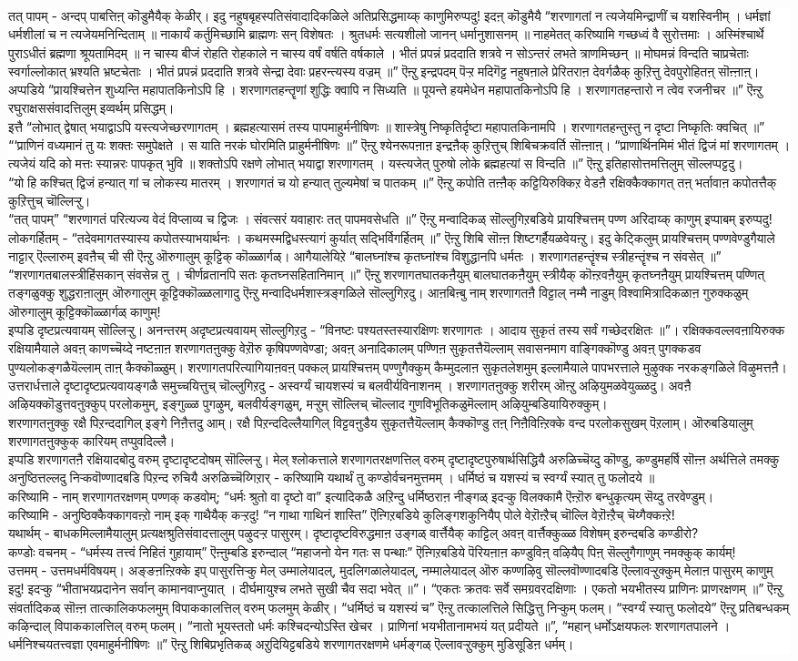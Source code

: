  तत् पापम् - अन्दप् पाबत्तिऩ् कॊडुमैयैक् केळीर्। इदु नहुषबृहस्पतिसंवादादिकळिले अतिप्रसिद्धमाय्क् काणुमिरुप्पदु! इदऩ् कॊडुमैयै “शरणागतां न त्यजेयमिन्द्राणीं च यशस्विनीम् । धर्मज्ञां धर्मशीलां च न त्यजेयमनिन्दिताम् ॥ नाकार्यं कर्तुमिच्छामि ब्राह्मणः सन् विशेषतः । श्रुतधर्मः सत्यशीलो जानन् धर्मानुशासनम् ॥ नाहमेतत् करिष्यामि गच्छध्वं वै सुरोत्तमाः । अस्मिंश्चार्थे पुराऽधीतं ब्रह्मणा श्रूयतामिदम् ॥ न चास्य बीजं रोहति रोहकाले न चास्य वर्षं वर्षति वर्षकाले । भीतं प्रपन्नं प्रददाति शत्रवे न सोऽन्तरं लभते त्राणमिच्छन् ॥ मोघमन्नं विन्दति चाप्रचेताः स्वर्गाल्लोकात् भ्रश्यति भ्रष्टचेताः । भीतं प्रपन्नं प्रददाति शत्रवे सेन्द्रा देवाः प्रहरन्त्यस्य वज्रम् ॥” ऎऩ्ऱु इन्द्रपदम् पॆऱ्ऱ मदिगॆट्ट नहुषऩाले प्रेरितराऩ देवर्गळैक् कुऱित्तु देवपुरोहितऩ् सॊऩ्ऩाऩ्।   
 अप्पडिये “प्रायश्चित्तेन शुध्यन्ति महापातकिनोऽपि हि । शरणागतहन्तॄणां शुद्धिः क्वापि न सिध्यति ॥ पूयन्ते हयमेधेन महापातकिनोऽपि हि । शरणागतहन्तारो न त्वेव रजनीचर ॥” ऎऩ्ऱु रघुराक्षससंवादत्तिलुम् इव्वर्थम् प्रसिद्धम्।   
 इत्तै “लोभात् द्वेषात् भयाद्वाऽपि यस्त्यजेच्छरणागतम् । ब्रह्महत्यासमं तस्य पापमाहुर्मनीषिणः ॥ शास्त्रेषु निष्कृतिर्दृष्टा महापातकिनामपि । शरणागतहन्तुस्तु न दृष्टा निष्कृतिः क्वचित् ॥” “‘प्राणिनं वध्यमानं तु यः शक्तः समुपेक्षते । स याति नरकं घोरमिति प्राहुर्मनीषिणः ॥” ऎऩ्ऱु श्येनरूपऩाऩ इन्द्रऩैक् कुऱित्तुच् शिबिचक्रवर्ति सॊऩ्ऩाऩ्। “प्राणार्थिनमिमं भीतं द्विजं मां शरणागतम् । त्यजेयं यदि को मत्तः स्यान्नरः पापकृत् भुवि ॥ शक्तोऽपि रक्षणे लोभात् भयाद्वा शरणागतम् । यस्त्यजेत् पुरुषो लोके ब्रह्महत्यां स विन्दति ॥” ऎऩ्ऱु इतिहासोत्तमत्तिलुम् सॊल्लप्पट्टदु।  
 “यो हि कश्चित् द्विजं हन्यात् गां च लोकस्य मातरम् । शरणागतं च यो हन्यात् तुल्यमेषां च पातकम् ॥” ऎऩ्ऱु कपोति तऩ्ऩैक् कट्टियिरुक्किऱ वेडऩै रक्षिक्कैक्कागत् तऩ् भर्तावाऩ कपोतत्तैक् कुऱित्तुच् चॊल्लिऱ्ऱु।   
 “तत् पापम्” “शरणागतं परित्यज्य वेदं विप्लाव्य च द्विजः । संवत्सरं यवाहारः तत् पापमवसेधति ॥” ऎऩ्ऱु मन्वादिकळ् सॊल्लुगिऱबडिये प्रायश्चित्तम् पण्ण अरिदाय्क् काणुम् इप्पाबम् इरुप्पदु!  
 लोकगर्हितम् - “तदेवमागतस्यास्य कपोतस्याभयार्थनः । कथमस्मद्विधस्त्यागं कुर्यात् सद्भिर्विगर्हितम् ॥” ऎऩ्ऱु शिबि सॊऩ्ऩ शिष्टगर्हैयळवेयऩ्ऱु। इदु केट्किलुम् प्रायश्चित्तम् पण्णवेण्डुगैयाले नाट्टार् ऎल्लारुम् इवऩैच् ची सी ऎऩ्ऱु ऒरुगालुम् कूट्टिक् कॊळ्ळार्गळ्। आगैयालेयिऱे “बालघ्नांश्च कृतघ्नांश्च विशुद्धानपि धर्मतः । शरणागतहन्तॄंश्च स्त्रीहन्तॄंश्च न संवसेत् ॥” “शरणागतबालस्त्रीहिंसकान् संवसेन्न तु । चीर्णव्रतानपि सतः कृतघ्नसहितानिमान् ॥” ऎऩ्ऱु शरणागतघातकऩैयुम् बालघातकऩैयुम् स्त्रीयैक् कॊऩ्ऱवऩैयुम् कृतघ्नऩैयुम् प्रायश्चित्तम् पण्णित् तङ्गळुक्कु शुद्धराऩालुम् ऒरुगालुम् कूट्टिक्कॊळ्ळलागादु ऎऩ्ऱु मन्वादिधर्मशास्त्रङ्गळिले सॊल्लुगिऱदु। आऩबिऩ्बु नाम् शरणागतऩै विट्टाल् नम्मै नाडुम् विश्वामित्रादिकळाऩ गुरुक्कळुम् ऒरुगालुम् कूट्टिक्कॊळ्ळार्गळ् काणुम्!  
 इप्पडि दृष्टप्रत्यवायम् सॊल्लिऱ्ऱु। अनन्तरम् अदृष्टप्रत्यवायम् सॊल्लुगिऱदु - “विनष्टः पश्यतस्तस्यारक्षिणः शरणागतः । आदाय सुकृतं तस्य सर्वं गच्छेदरक्षितः ॥”। रक्षिक्कवल्लवऩायिरुक्क रक्षियामैयाले अवऩ् काणच्चॆय्दे नष्टऩाऩ शरणागतऩुक्कु वेऱॊरु कृषिपण्णवेण्डा; अवऩ् अनादिकालम् पण्णिऩ सुकृतत्तैयॆल्लाम् सवासनमाग वाङ्गिक्कॊण्डु अवऩ् पुगक्कडव पुण्यलोकङ्गळैयॆल्लाम् ताऩ् कैक्कॊळ्ळुम्। शरणागतपरित्यागियाऩवऩ् पक्कल् प्रायश्चित्तम् पण्णुगैक्कुम् कैम्मुदलाऩ सुकृतलेशमुम् इल्लामैयाले पापभरत्ताले मुऴुक्क नरकङ्गळिले विऴुमत्तऩै।  
 उत्तरार्धत्ताले दृष्टादृष्टप्रत्यवायङ्गळै समुच्चयित्तुच् चॊल्लुगिऱदु - अस्वर्ग्यं चायशस्यं च बलवीर्यविनाशनम् । शरणागतऩुक्कु शरीरम् ऒऩ्ऱु अऴियुमळवेयुळ्ळदु। अवऩै अऴियक्कॊडुत्तवऩुक्कुप् परलोकमुम्, इङ्गुळ्ळ पुगऴुम्, बलवीर्यङ्गळुम्, मऱ्ऱुम् सॊल्लिच् चॊल्लाद गुणविभूतिकळुमॆल्लाम् अऴियुम्बडियायिरुक्कुम्।  
 शरणागतऩुक्कु रक्षै पिऱन्ददागिल् इङ्गे निऩैत्तदु आम्। रक्षै पिऱन्ददिल्लैयागिल् विट्टवऩुडैय सुकृतत्तैयॆल्लाम् कैक्कॊण्डु तऩ् निऩैविऩ्ऱिक्के वन्द परलोकसुखम् पॆऱलाम्। ऒरुबडियालुम् शरणागतऩुक्कुक् कारियम् तप्पुवदिल्लै।  
 इप्पडि शरणागतऩै रक्षियादबोदु वरुम् दृष्टादृष्टदोषम् सॊल्लिऱ्ऱु। मेल् श्लोकत्ताले शरणागतरक्षणत्तिल् वरुम् दृष्टादृष्टपुरुषार्थसिद्धियै अरुळिच्चॆय्दु कॊण्डु, कण्डुमहर्षि सॊऩ्ऩ अर्थत्तिले तमक्कु अनुष्ठित्तल्लदु निऱ्कवॊण्णादबडि पिऱन्द रुचियै अरुळिच्चॆय्गिऱार् - करिष्यामि यथार्थं तु कण्डोर्वचनमुत्तमम् । धर्मिष्ठं च यशस्यं च स्वर्ग्यं स्यात् तु फलोदये ॥  
 करिष्यामि - नाम् शरणागतरक्षणम् पण्णक् कडवोम्; “धर्मः श्रुतो वा दृष्टो वा” इत्यादिकळै अऱिन्दु धर्मिष्ठराऩ नीङ्गळ् इदऱ्कु विलक्कामै ऎऩ्ऱॊरु बन्धुकृत्यम् सॆय्दु तरवेण्डुम्।  
 करिष्यामि - अनुष्ठिक्कैक्कागवऩ्ऱो नाम् इक् गाथैयैक् कऱ्ऱदु! “न गाथा गाथिनं शास्ति” ऎऩ्गिऱबडिये कुलिङ्गशकुनियैप् पोले वेऱॊऩ्ऱैच् चॊल्लि वेऱॊऩ्ऱैच् चॆय्गैक्कऩ्ऱे!   
 यथार्थम् - बाधकमिल्लामैयालुम् प्रत्यक्षश्रुतिसंवादत्तालुम् पऴुदऱ्ऱ पासुरम्। दृष्टादृष्टविरुद्धमाऩ उङ्गळ् वार्त्तैयैक् काट्टिल् अवऩ् वार्त्तैक्कुळ्ळ विशेषम् इरुन्दबडि कण्डीरो?  
 कण्डोः वचनम् - “धर्मस्य तत्त्वं निहितं गुहायाम्” ऎऩ्ऩुम्बडि इरुन्दाल् “महाजनो येन गतः स पन्थाः” ऎऩ्गिऱबडिये पॆरियऩाऩ कण्डुविऩ् वऴियैप् पिऩ् सॆल्लुगैगाणुम् नमक्कुक् कार्यम्!  
 उत्तमम् - उत्तमधर्मविषयम्। अङ्ङऩऩ्ऱिक्के इप् पासुरत्तिऱ्कु मेल् उम्मालेयादल्, मुदलिगळालेयादल्, नम्मालेयादल् ऒरु कण्णऴिवु सॊल्लवॊण्णादबडि ऎल्लावऱ्ऱुक्कुम् मेलाऩ पासुरम् काणुम् इदु! इदऱ्कु “भीताभयप्रदानेन सर्वान् कामानवाप्नुयात् । दीर्घमायुश्च लभते सुखी चैव सदा भवेत् ॥”। “एकतः क्रतवः सर्वे समग्रवरदक्षिणाः । एकतो भयभीतस्य प्राणिनः प्राणरक्षणम् ॥” ऎऩ्ऱु संवर्तादिकळ् सॊऩ्ऩ तात्कालिकफलमुम् विपाककालत्तिल् वरुम् फलमुम् केळीर्। “धर्मिष्ठं च यशस्यं च” ऎऩ्ऱु तत्कालत्तिले सिद्धित्तु निऱ्कुम् फलम्। “स्वर्ग्यं स्यात्तु फलोदये” ऎऩ्ऱु प्रतिबन्धकम् कऴिन्दाल् विपाककालत्तिल् वरुम् फलम्। “नातो भूयस्ततो धर्मः कश्चिदन्योऽस्ति खेचर । प्राणिनां भयभीतानामभयं यत् प्रदीयते ॥”, “महान् धर्मोऽक्षयफलः शरणागतपालने । धर्मनिश्चयतत्त्वज्ञा एवमाहुर्मनीषिणः ॥” ऎऩ्ऱु शिबिप्रभृतिकळ् अऱुदियिट्टबडिये शरणागतरक्षणमे धर्मङ्गळ् ऎल्लावऱ्ऱुक्कुम् मुडिसूडिऩ धर्मम्।  